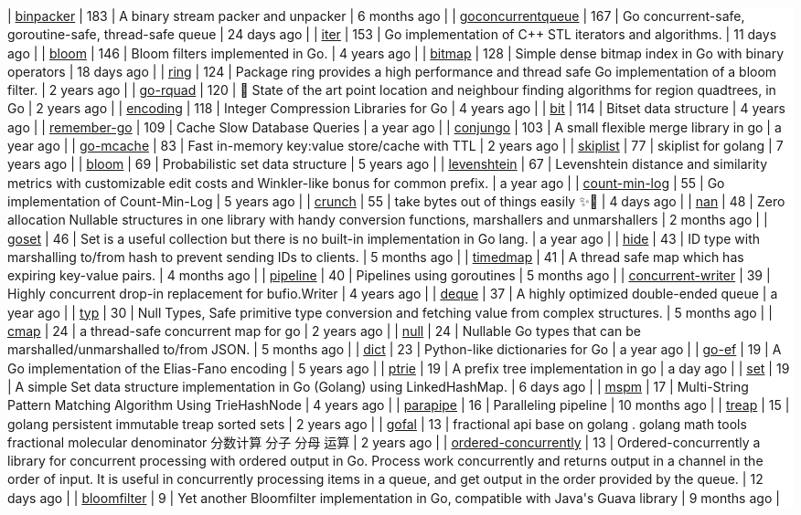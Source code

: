 | [binpacker](https://github.com/zhuangsirui/binpacker) | 183 | A binary stream packer and unpacker | 6 months ago |
| [goconcurrentqueue](https://github.com/enriquebris/goconcurrentqueue) | 167 | Go concurrent-safe, goroutine-safe, thread-safe queue | 24 days ago |
| [iter](https://github.com/disksing/iter) | 153 | Go implementation of C++ STL iterators and algorithms. | 11 days ago |
| [bloom](https://github.com/zentures/bloom) | 146 | Bloom filters implemented in Go. | 4 years ago |
| [bitmap](https://github.com/kelindar/bitmap) | 128 | Simple dense bitmap index in Go with binary operators | 18 days ago |
| [ring](https://github.com/tannerryan/ring) | 124 | Package ring provides a high performance and thread safe Go implementation of a bloom filter. | 2 years ago |
| [go-rquad](https://github.com/arl/go-rquad) | 120 | :pushpin: State of the art point location and neighbour finding algorithms for region quadtrees, in Go | 2 years ago |
| [encoding](https://github.com/zentures/encoding) | 118 | Integer Compression Libraries for Go | 4 years ago |
| [bit](https://github.com/yourbasic/bit) | 114 | Bitset data structure | 4 years ago |
| [remember-go](https://github.com/rocketlaunchr/remember-go) | 109 | Cache Slow Database Queries | a year ago |
| [conjungo](https://github.com/InVisionApp/conjungo) | 103 | A small flexible merge library in go | a year ago |
| [go-mcache](https://github.com/OrlovEvgeny/go-mcache) | 83 | Fast in-memory key:value store/cache with TTL | 2 years ago |
| [skiplist](https://github.com/gansidui/skiplist) | 77 | skiplist for golang | 7 years ago |
| [bloom](https://github.com/yourbasic/bloom) | 69 | Probabilistic set data structure | 5 years ago |
| [levenshtein](https://github.com/agext/levenshtein) | 67 | Levenshtein distance and similarity metrics with customizable edit costs and Winkler-like bonus for common prefix. | a year ago |
| [count-min-log](https://github.com/seiflotfy/count-min-log) | 55 | Go implementation of Count-Min-Log | 5 years ago |
| [crunch](https://github.com/superwhiskers/crunch) | 55 | take bytes out of things easily ✨🍪 | 4 days ago |
| [nan](https://github.com/kak-tus/nan) | 48 | Zero allocation Nullable structures in one library with handy conversion functions, marshallers and unmarshallers | 2 months ago |
| [goset](https://github.com/zoumo/goset) | 46 | Set is a useful collection but there is no built-in implementation in Go lang. | a year ago |
| [hide](https://github.com/emvi/hide) | 43 | ID type with marshalling to/from hash to prevent sending IDs to clients. | 5 months ago |
| [timedmap](https://github.com/zekroTJA/timedmap) | 41 | A thread safe map which has expiring key-value pairs. | 4 months ago |
| [pipeline](https://github.com/hyfather/pipeline) | 40 | Pipelines using goroutines | 5 months ago |
| [concurrent-writer](https://github.com/free/concurrent-writer) | 39 | Highly concurrent drop-in replacement for bufio.Writer | 4 years ago |
| [deque](https://github.com/edwingeng/deque) | 37 | A highly optimized double-ended queue | a year ago |
| [typ](https://github.com/gurukami/typ) | 30 | Null Types, Safe primitive type conversion and fetching value from complex structures. | 5 months ago |
| [cmap](https://github.com/lrita/cmap) | 24 | a thread-safe concurrent map for go | 2 years ago |
| [null](https://github.com/emvi/null) | 24 | Nullable Go types that can be marshalled/unmarshalled to/from JSON. | 5 months ago |
| [dict](https://github.com/srfrog/dict) | 23 | Python-like dictionaries for Go | a year ago |
| [go-ef](https://github.com/amallia/go-ef) | 19 | A Go implementation of the Elias-Fano encoding | 5 years ago |
| [ptrie](https://github.com/viant/ptrie) | 19 | A prefix tree implementation in go  | a day ago |
| [set](https://github.com/StudioSol/set) | 19 | A simple Set data structure implementation in Go (Golang) using LinkedHashMap. | 6 days ago |
| [mspm](https://github.com/BlackRabbitt/mspm) | 17 | Multi-String Pattern Matching Algorithm Using TrieHashNode | 4 years ago |
| [parapipe](https://github.com/nazar256/parapipe) | 16 | Paralleling pipeline | 10 months ago |
| [treap](https://github.com/perdata/treap) | 15 | golang persistent immutable treap sorted sets | 2 years ago |
| [gofal](https://github.com/xxjwxc/gofal) | 13 | fractional api base on golang . golang math tools fractional molecular denominator 分数计算 分子 分母 运算 | 2 years ago |
| [ordered-concurrently](https://github.com/tejzpr/ordered-concurrently) | 13 | Ordered-concurrently a library for concurrent processing with ordered output in Go. Process work concurrently and returns output in a channel in the order of input. It is useful in concurrently processing items in a queue, and get output in the order provided by the queue. | 12 days ago |
| [bloomfilter](https://github.com/OldPanda/bloomfilter) | 9 | Yet another Bloomfilter implementation in Go, compatible with Java's Guava library | 9 months ago |